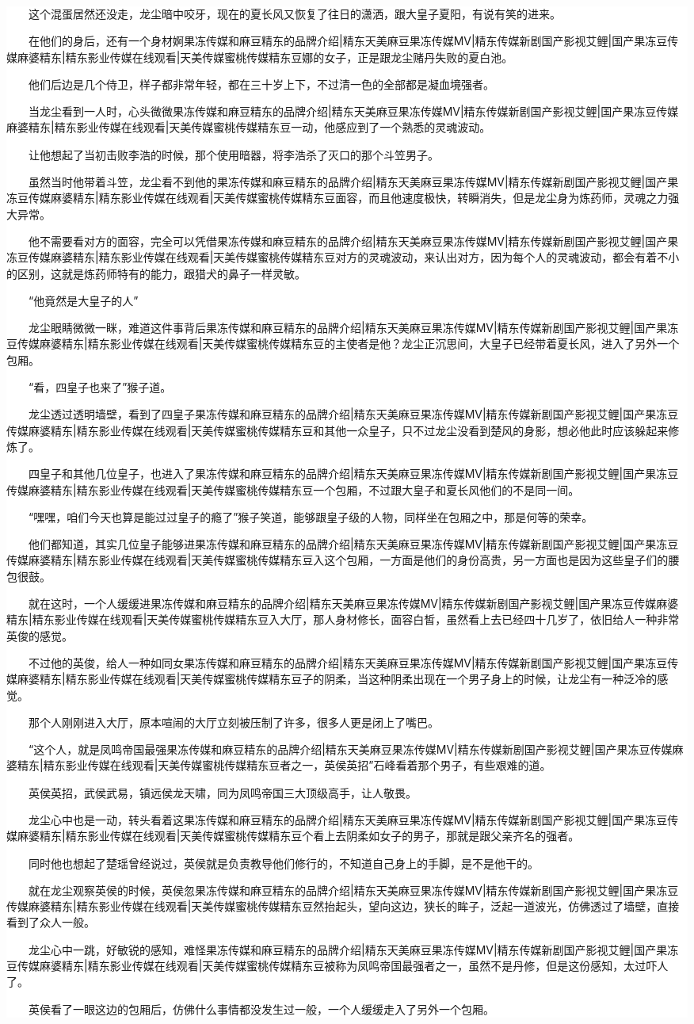 　　这个混蛋居然还没走，龙尘暗中咬牙，现在的夏长风又恢复了往日的潇洒，跟大皇子夏阳，有说有笑的进来。

　　在他们的身后，还有一个身材婀果冻传媒和麻豆精东的品牌介绍|精东天美麻豆果冻传媒MV|精东传媒新剧国产影视艾鲤|国产果冻豆传媒麻婆精东|精东影业传媒在线观看|天美传媒蜜桃传媒精东豆娜的女子，正是跟龙尘赌丹失败的夏白池。

　　他们后边是几个侍卫，样子都非常年轻，都在三十岁上下，不过清一色的全部都是凝血境强者。

　　当龙尘看到一人时，心头微微果冻传媒和麻豆精东的品牌介绍|精东天美麻豆果冻传媒MV|精东传媒新剧国产影视艾鲤|国产果冻豆传媒麻婆精东|精东影业传媒在线观看|天美传媒蜜桃传媒精东豆一动，他感应到了一个熟悉的灵魂波动。

　　让他想起了当初击败李浩的时候，那个使用暗器，将李浩杀了灭口的那个斗笠男子。

　　虽然当时他带着斗笠，龙尘看不到他的果冻传媒和麻豆精东的品牌介绍|精东天美麻豆果冻传媒MV|精东传媒新剧国产影视艾鲤|国产果冻豆传媒麻婆精东|精东影业传媒在线观看|天美传媒蜜桃传媒精东豆面容，而且他速度极快，转瞬消失，但是龙尘身为炼药师，灵魂之力强大异常。

　　他不需要看对方的面容，完全可以凭借果冻传媒和麻豆精东的品牌介绍|精东天美麻豆果冻传媒MV|精东传媒新剧国产影视艾鲤|国产果冻豆传媒麻婆精东|精东影业传媒在线观看|天美传媒蜜桃传媒精东豆对方的灵魂波动，来认出对方，因为每个人的灵魂波动，都会有着不小的区别，这就是炼药师特有的能力，跟猎犬的鼻子一样灵敏。

　　“他竟然是大皇子的人”

　　龙尘眼睛微微一眯，难道这件事背后果冻传媒和麻豆精东的品牌介绍|精东天美麻豆果冻传媒MV|精东传媒新剧国产影视艾鲤|国产果冻豆传媒麻婆精东|精东影业传媒在线观看|天美传媒蜜桃传媒精东豆的主使者是他？龙尘正沉思间，大皇子已经带着夏长风，进入了另外一个包厢。

　　“看，四皇子也来了”猴子道。

　　龙尘透过透明墙壁，看到了四皇子果冻传媒和麻豆精东的品牌介绍|精东天美麻豆果冻传媒MV|精东传媒新剧国产影视艾鲤|国产果冻豆传媒麻婆精东|精东影业传媒在线观看|天美传媒蜜桃传媒精东豆和其他一众皇子，只不过龙尘没看到楚风的身影，想必他此时应该躲起来修炼了。

　　四皇子和其他几位皇子，也进入了果冻传媒和麻豆精东的品牌介绍|精东天美麻豆果冻传媒MV|精东传媒新剧国产影视艾鲤|国产果冻豆传媒麻婆精东|精东影业传媒在线观看|天美传媒蜜桃传媒精东豆一个包厢，不过跟大皇子和夏长风他们的不是同一间。

　　“嘿嘿，咱们今天也算是能过过皇子的瘾了”猴子笑道，能够跟皇子级的人物，同样坐在包厢之中，那是何等的荣幸。

　　他们都知道，其实几位皇子能够进果冻传媒和麻豆精东的品牌介绍|精东天美麻豆果冻传媒MV|精东传媒新剧国产影视艾鲤|国产果冻豆传媒麻婆精东|精东影业传媒在线观看|天美传媒蜜桃传媒精东豆入这个包厢，一方面是他们的身份高贵，另一方面也是因为这些皇子们的腰包很鼓。

　　就在这时，一个人缓缓进果冻传媒和麻豆精东的品牌介绍|精东天美麻豆果冻传媒MV|精东传媒新剧国产影视艾鲤|国产果冻豆传媒麻婆精东|精东影业传媒在线观看|天美传媒蜜桃传媒精东豆入大厅，那人身材修长，面容白皙，虽然看上去已经四十几岁了，依旧给人一种非常英俊的感觉。

　　不过他的英俊，给人一种如同女果冻传媒和麻豆精东的品牌介绍|精东天美麻豆果冻传媒MV|精东传媒新剧国产影视艾鲤|国产果冻豆传媒麻婆精东|精东影业传媒在线观看|天美传媒蜜桃传媒精东豆子的阴柔，当这种阴柔出现在一个男子身上的时候，让龙尘有一种泛冷的感觉。

　　那个人刚刚进入大厅，原本喧闹的大厅立刻被压制了许多，很多人更是闭上了嘴巴。

　　“这个人，就是凤鸣帝国最强果冻传媒和麻豆精东的品牌介绍|精东天美麻豆果冻传媒MV|精东传媒新剧国产影视艾鲤|国产果冻豆传媒麻婆精东|精东影业传媒在线观看|天美传媒蜜桃传媒精东豆者之一，英侯英招”石峰看着那个男子，有些艰难的道。

　　英侯英招，武侯武易，镇远侯龙天啸，同为凤鸣帝国三大顶级高手，让人敬畏。

　　龙尘心中也是一动，转头看着这果冻传媒和麻豆精东的品牌介绍|精东天美麻豆果冻传媒MV|精东传媒新剧国产影视艾鲤|国产果冻豆传媒麻婆精东|精东影业传媒在线观看|天美传媒蜜桃传媒精东豆个看上去阴柔如女子的男子，那就是跟父亲齐名的强者。

　　同时他也想起了楚瑶曾经说过，英侯就是负责教导他们修行的，不知道自己身上的手脚，是不是他干的。

　　就在龙尘观察英侯的时候，英侯忽果冻传媒和麻豆精东的品牌介绍|精东天美麻豆果冻传媒MV|精东传媒新剧国产影视艾鲤|国产果冻豆传媒麻婆精东|精东影业传媒在线观看|天美传媒蜜桃传媒精东豆然抬起头，望向这边，狭长的眸子，泛起一道波光，仿佛透过了墙壁，直接看到了众人一般。

　　龙尘心中一跳，好敏锐的感知，难怪果冻传媒和麻豆精东的品牌介绍|精东天美麻豆果冻传媒MV|精东传媒新剧国产影视艾鲤|国产果冻豆传媒麻婆精东|精东影业传媒在线观看|天美传媒蜜桃传媒精东豆被称为凤鸣帝国最强者之一，虽然不是丹修，但是这份感知，太过吓人了。

　　英侯看了一眼这边的包厢后，仿佛什么事情都没发生过一般，一个人缓缓走入了另外一个包厢。
